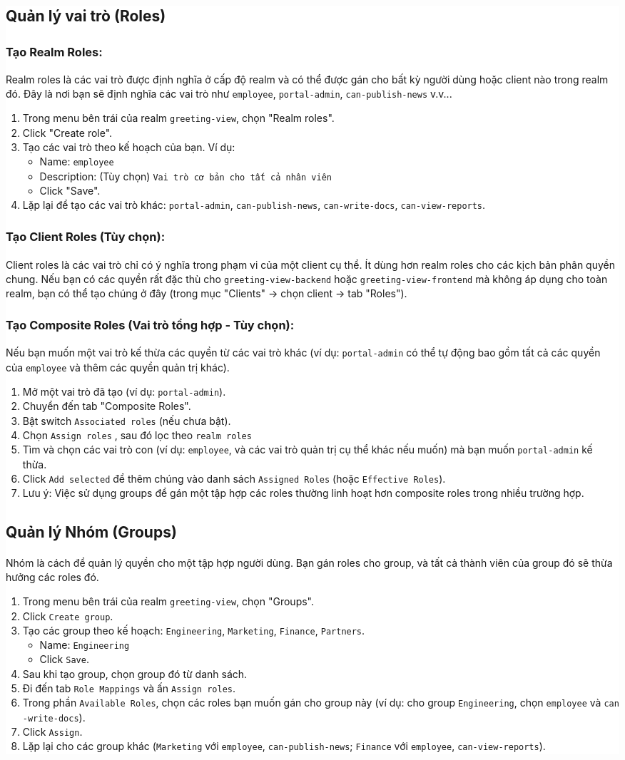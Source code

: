 ## Quản lý vai trò (Roles)

### Tạo Realm Roles:

Realm roles là các vai trò được định nghĩa ở cấp độ realm và có thể được gán cho bất kỳ người dùng hoặc client nào trong realm đó. Đây là nơi bạn sẽ định nghĩa các vai trò như `employee`, `portal-admin`, `can-publish-news` v.v...

1.  Trong menu bên trái của realm `greeting-view`, chọn "Realm roles".
2.  Click "Create role".
3.  Tạo các vai trò theo kế hoạch của bạn. Ví dụ:
    *   Name: `employee`
    *   Description: (Tùy chọn) `Vai trò cơ bản cho tất cả nhân viên`
    *   Click "Save".
4.  Lặp lại để tạo các vai trò khác: `portal-admin`, `can-publish-news`, `can-write-docs`, `can-view-reports`.

### Tạo Client Roles (Tùy chọn):

Client roles là các vai trò chỉ có ý nghĩa trong phạm vi của một client cụ thể. Ít dùng hơn realm roles cho các kịch bản phân quyền chung. Nếu bạn có các quyền rất đặc thù cho `greeting-view-backend` hoặc `greeting-view-frontend` mà không áp dụng cho toàn realm, bạn có thể tạo chúng ở đây (trong mục "Clients" -> chọn client -> tab "Roles").

### Tạo Composite Roles (Vai trò tổng hợp - Tùy chọn):

Nếu bạn muốn một vai trò kế thừa các quyền từ các vai trò khác (ví dụ: `portal-admin` có thể tự động bao gồm tất cả các quyền của `employee` và thêm các quyền quản trị khác).

1.  Mở một vai trò đã tạo (ví dụ: `portal-admin`).
2.  Chuyển đến tab "Composite Roles".
3.  Bật switch `Associated roles` (nếu chưa bật).
4.  Chọn `Assign roles` , sau đó lọc theo `realm roles`
5.  Tìm và chọn các vai trò con (ví dụ: `employee`, và các vai trò quản trị cụ thể khác nếu muốn) mà bạn muốn `portal-admin` kế thừa.
6.  Click `Add selected` để thêm chúng vào danh sách `Assigned Roles` (hoặc `Effective Roles`).
7.  Lưu ý: Việc sử dụng groups để gán một tập hợp các roles thường linh hoạt hơn composite roles trong nhiều trường hợp. 

## Quản lý Nhóm (Groups)

Nhóm là cách để quản lý quyền cho một tập hợp người dùng. Bạn gán roles cho group, và tất cả thành viên của group đó sẽ thừa hưởng các roles đó.

1.  Trong menu bên trái của realm `greeting-view`, chọn "Groups".
2.  Click `Create group`.
3.  Tạo các group theo kế hoạch: `Engineering`, `Marketing`, `Finance`, `Partners`.
    *   Name: `Engineering`
    *   Click `Save`.
4.  Sau khi tạo group, chọn group đó từ danh sách.
5.  Đi đến tab `Role Mappings` và ấn `Assign roles`.
6.  Trong phần `Available Roles`, chọn các roles bạn muốn gán cho group này (ví dụ: cho group `Engineering`, chọn `employee` và `can-write-docs`).
7.  Click `Assign`.
8.  Lặp lại cho các group khác (`Marketing` với `employee`, `can-publish-news`; `Finance` với `employee`, `can-view-reports`).
